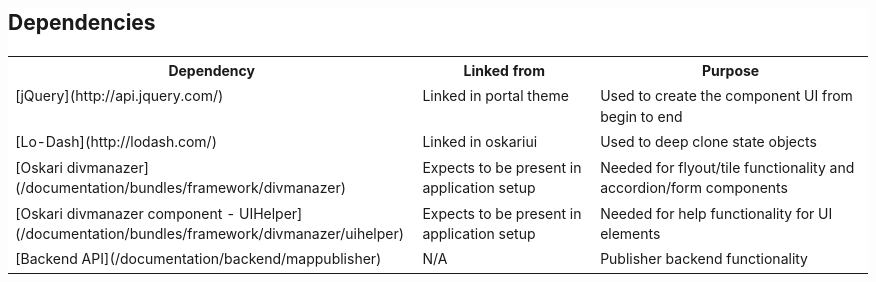 ## Dependencies

<table class="table">
  <tr>
    <th> Dependency </th><th> Linked from </th><th> Purpose </th>
  </tr>
  <tr>
    <td> [jQuery](http://api.jquery.com/) </td>
    <td> Linked in portal theme </td>
    <td> Used to create the component UI from begin to end</td>
  </tr>
  <tr>
    <td> [Lo-Dash](http://lodash.com/) </td>
    <td> Linked in oskariui </td>
    <td> Used to deep clone state objects</td>
  </tr>
  <tr>
    <td> [Oskari divmanazer](/documentation/bundles/framework/divmanazer) </td>
    <td> Expects to be present in application setup </td>
    <td> Needed for flyout/tile functionality and accordion/form components</td>
  </tr>
  <tr>
    <td> [Oskari divmanazer component - UIHelper](/documentation/bundles/framework/divmanazer/uihelper) </td>
    <td> Expects to be present in application setup </td>
    <td> Needed for help functionality for UI elements</td>
  </tr>
  <tr>
    <td> [Backend API](/documentation/backend/mappublisher) </td>
    <td> N/A </td>
    <td> Publisher backend functionality</td>
  </tr>
</table>
